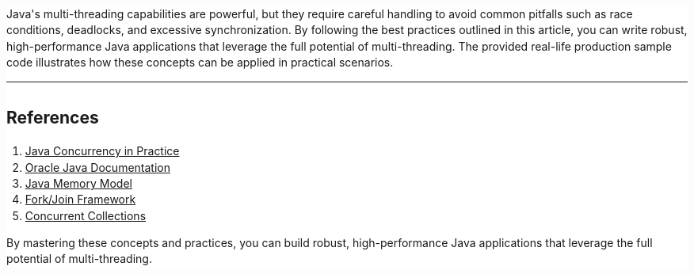 Java's multi-threading capabilities are powerful, but they require careful handling to avoid common pitfalls such as race conditions, deadlocks, and excessive synchronization. By following the best practices outlined in this article, you can write robust, high-performance Java applications that leverage the full potential of multi-threading. The provided real-life production sample code illustrates how these concepts can be applied in practical scenarios.

---

## References

1. [Java Concurrency in Practice](https://www.amazon.com/Java-Concurrency-Practice-Brian-Goetz/dp/0321349601)
2. [Oracle Java Documentation](https://docs.oracle.com/en/java/javase/17/docs/api/java.base/java/lang/Thread.html)
3. [Java Memory Model](https://docs.oracle.com/javase/specs/jls/se17/html/jls-17.html)
4. [Fork/Join Framework](https://docs.oracle.com/en/java/javase/17/docs/api/java.base/java/util/concurrent/ForkJoinPool.html)
5. [Concurrent Collections](https://docs.oracle.com/en/java/javase/17/docs/api/java.base/java/util/concurrent/package-summary.html)

By mastering these concepts and practices, you can build robust, high-performance Java applications that leverage the full potential of multi-threading.
